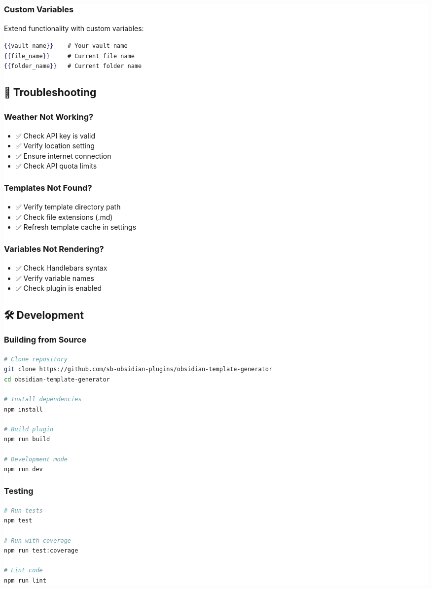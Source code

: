 ### Custom Variables
Extend functionality with custom variables:

```handlebars
{{vault_name}}    # Your vault name
{{file_name}}     # Current file name
{{folder_name}}   # Current folder name
```

## 🔧 Troubleshooting

### Weather Not Working?
- ✅ Check API key is valid
- ✅ Verify location setting
- ✅ Ensure internet connection
- ✅ Check API quota limits

### Templates Not Found?
- ✅ Verify template directory path
- ✅ Check file extensions (.md)
- ✅ Refresh template cache in settings

### Variables Not Rendering?
- ✅ Check Handlebars syntax
- ✅ Verify variable names
- ✅ Check plugin is enabled

## 🛠️ Development

### Building from Source
```bash
# Clone repository
git clone https://github.com/sb-obsidian-plugins/obsidian-template-generator
cd obsidian-template-generator

# Install dependencies
npm install

# Build plugin
npm run build

# Development mode
npm run dev
```

### Testing
```bash
# Run tests
npm test

# Run with coverage
npm run test:coverage

# Lint code
npm run lint
```

